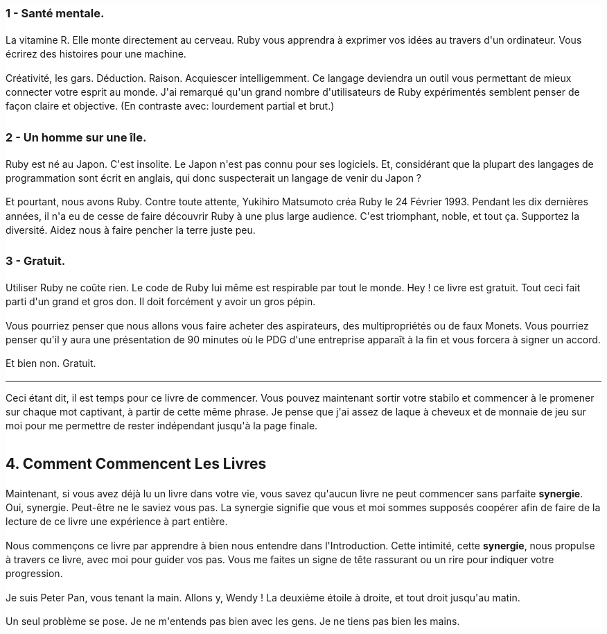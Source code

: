 ### 1 - Santé mentale.

La vitamine R. Elle monte directement au cerveau. Ruby vous apprendra à exprimer vos idées au travers d'un ordinateur. Vous écrirez des histoires pour une machine.

Créativité, les gars. Déduction. Raison. Acquiescer intelligemment.
Ce langage deviendra un outil vous permettant de mieux connecter votre esprit au monde. J'ai remarqué qu'un grand nombre d'utilisateurs de Ruby expérimentés semblent penser de façon claire et objective. (En contraste avec: lourdement partial et brut.)

### 2 - Un homme sur une île.

Ruby est né au Japon. C'est insolite. Le Japon n'est pas connu pour ses logiciels. Et, considérant que la plupart des langages de programmation sont écrit en anglais, qui donc suspecterait un langage de venir du Japon ?

Et pourtant, nous avons Ruby. Contre toute attente, Yukihiro Matsumoto créa Ruby le 24 Février 1993. Pendant les dix dernières années, il n'a eu de cesse de faire découvrir Ruby à une plus large audience. C'est triomphant, noble, et tout ça. Supportez la diversité. Aidez nous à faire pencher la terre juste peu.

### 3 - Gratuit.

Utiliser Ruby ne coûte rien. Le code de Ruby lui même est respirable par tout le monde. Hey ! ce livre est gratuit. Tout ceci fait parti d'un grand et gros don. Il doit forcément y avoir un gros pépin.

Vous pourriez penser que nous allons vous faire acheter des aspirateurs, des multipropriétés ou de faux Monets. Vous pourriez penser qu'il y aura une présentation de 90 minutes où le PDG d'une entreprise apparaît à la fin et vous forcera à signer un accord.

Et bien non. Gratuit.

------

Ceci étant dit, il est temps pour ce livre de commencer. Vous pouvez maintenant sortir votre stabilo et commencer à le promener sur chaque mot captivant, à partir de cette même phrase. Je pense que j'ai assez de laque à cheveux et de monnaie de jeu sur moi pour me permettre de rester indépendant jusqu'à la page finale.

## 4. Comment Commencent Les Livres

Maintenant, si vous avez déjà lu un livre dans votre vie, vous savez qu'aucun livre ne peut commencer sans parfaite **synergie**. Oui, synergie. Peut-être ne le saviez vous pas. La synergie signifie que vous et moi sommes supposés coopérer afin de faire de la lecture de ce livre une expérience à part entière.

Nous commençons ce livre par apprendre à bien nous entendre dans l'Introduction. Cette intimité, cette **synergie**, nous propulse à travers ce livre, avec moi pour guider vos pas. Vous me faites un signe de tête rassurant ou un rire pour indiquer votre progression.

Je suis Peter Pan, vous tenant la main. Allons y, Wendy ! La deuxième étoile à droite, et tout droit jusqu'au matin.

Un seul problème se pose. Je ne m'entends pas bien avec les gens. Je ne tiens pas bien les mains.
